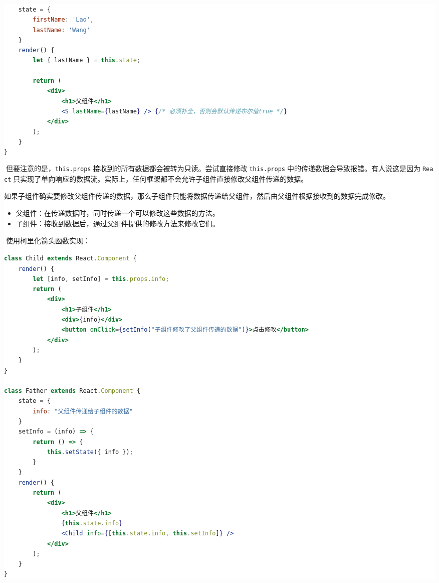 ```jsx
    state = {
        firstName: 'Lao',
        lastName: 'Wang'
    }
    render() {
        let { lastName } = this.state;

        return (
            <div>
                <h1>父组件</h1>
                <S lastName={lastName} /> {/* 必须补全，否则会默认传递布尔值true */}
            </div>
        );
    }
}
```

​		但要注意的是，`this.props` 接收到的所有数据都会被转为只读。尝试直接修改 `this.props` 中的传递数据会导致报错。有人说这是因为 `React` 只实现了单向响应的数据流。实际上，任何框架都不会允许子组件直接修改父组件传递的数据。

​		如果子组件确实要修改父组件传递的数据，那么子组件只能将数据传递给父组件，然后由父组件根据接收到的数据完成修改。

- 父组件：在传递数据时，同时传递一个可以修改这些数据的方法。
- 子组件：接收到数据后，通过父组件提供的修改方法来修改它们。

​		使用柯里化箭头函数实现：

```jsx
class Child extends React.Component {
    render() {
        let [info, setInfo] = this.props.info;
        return (
        	<div>
            	<h1>子组件</h1>
                <div>{info}</div>
                <button onClick={setInfo("子组件修改了父组件传递的数据")}>点击修改</button>
            </div>
        );
    }
}

class Father extends React.Component {
    state = {
        info: "父组件传递给子组件的数据"
    }
    setInfo = (info) => {
        return () => {
            this.setState({ info });
        }
    }
	render() {
        return (
        	<div>
            	<h1>父组件</h1>
                {this.state.info}
                <Child info={[this.state.info, this.setInfo]} />
            </div>
        );
    }
}
```
